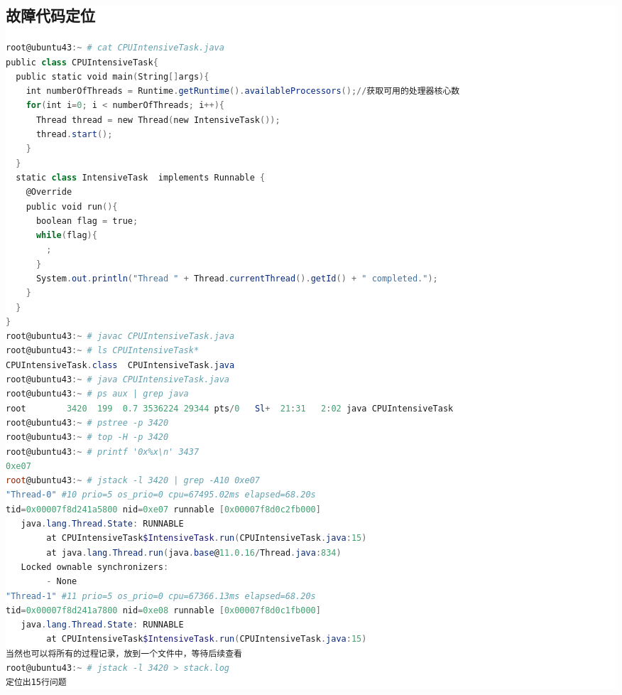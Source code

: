 ## 故障代码定位

```powershell
root@ubuntu43:~ # cat CPUIntensiveTask.java 
public class CPUIntensiveTask{
  public static void main(String[]args){
    int numberOfThreads = Runtime.getRuntime().availableProcessors();//获取可用的处理器核心数
    for(int i=0; i < numberOfThreads; i++){
      Thread thread = new Thread(new IntensiveTask());
      thread.start();
    }
  }
  static class IntensiveTask  implements Runnable {
    @Override
    public void run(){
      boolean flag = true;
      while(flag){
        ;
      }
      System.out.println("Thread " + Thread.currentThread().getId() + " completed.");
    }
  }
}
root@ubuntu43:~ # javac CPUIntensiveTask.java
root@ubuntu43:~ # ls CPUIntensiveTask*
CPUIntensiveTask.class  CPUIntensiveTask.java
root@ubuntu43:~ # java CPUIntensiveTask.java
root@ubuntu43:~ # ps aux | grep java
root        3420  199  0.7 3536224 29344 pts/0   Sl+  21:31   2:02 java CPUIntensiveTask
root@ubuntu43:~ # pstree -p 3420
root@ubuntu43:~ # top -H -p 3420
root@ubuntu43:~ # printf '0x%x\n' 3437
0xe07
root@ubuntu43:~ # jstack -l 3420 | grep -A10 0xe07
"Thread-0" #10 prio=5 os_prio=0 cpu=67495.02ms elapsed=68.20s 
tid=0x00007f8d241a5800 nid=0xe07 runnable [0x00007f8d0c2fb000]
   java.lang.Thread.State: RUNNABLE
        at CPUIntensiveTask$IntensiveTask.run(CPUIntensiveTask.java:15)
        at java.lang.Thread.run(java.base@11.0.16/Thread.java:834)
   Locked ownable synchronizers:
        - None
"Thread-1" #11 prio=5 os_prio=0 cpu=67366.13ms elapsed=68.20s 
tid=0x00007f8d241a7800 nid=0xe08 runnable [0x00007f8d0c1fb000]
   java.lang.Thread.State: RUNNABLE
        at CPUIntensiveTask$IntensiveTask.run(CPUIntensiveTask.java:15)
当然也可以将所有的过程记录，放到一个文件中，等待后续查看
root@ubuntu43:~ # jstack -l 3420 > stack.log
定位出15行问题
```



